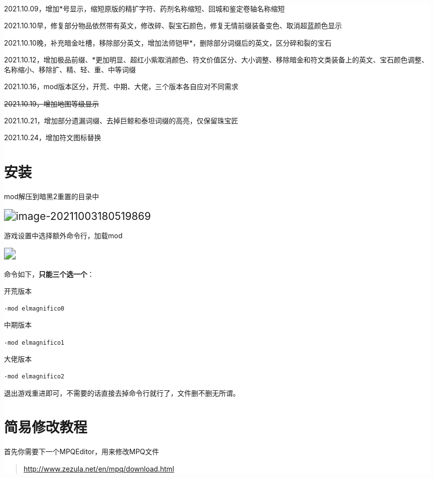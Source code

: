 2021.10.09，增加*号显示，缩短原版的精扩字符、药剂名称缩短、回城和鉴定卷轴名称缩短

2021.10.10早，修复部分物品依然带有英文，修改碎、裂宝石颜色，修复无情前缀装备变色、取消超蓝颜色显示

2021.10.10晚，补充暗金吐槽，移除部分英文，增加法师铠甲*，删除部分词缀后的英文，区分碎和裂的宝石

2021.10.12，增加极品前缀、*更加明显、超红小紫取消颜色、符文价值区分、大小调整、移除暗金和符文类装备上的英文、宝石颜色调整、名称缩小、移除扩、精、轻、重、中等词缀

2021.10.16，mod版本区分，开荒、中期、大佬，三个版本各自应对不同需求

~~2021.10.19，增加地图等级显示~~

2021.10.21，增加部分遗漏词缀、去掉巨鲸和泰坦词缀的高亮，仅保留珠宝匠

2021.10.24，增加符文图标替换



# 安装

mod解压到暗黑2重置的目录中

<img src=".\显示mod使用说明.assets\image-20211003180519869.png" alt="image-20211003180519869" style="zoom:150%;" />

游戏设置中选择额外命令行，加载mod

<img src="https://i.loli.net/2021/10/24/Yd9tSgwT3ijKm1s.png" style="zoom:150%;" />



命令如下，**只能三个选一个**：

开荒版本

```
-mod elmagnifico0
```

中期版本

```
-mod elmagnifico1
```

大佬版本

```
-mod elmagnifico2
```



退出游戏重进即可，不需要的话直接去掉命令行就行了，文件删不删无所谓。



# 简易修改教程

首先你需要下一个MPQEditor，用来修改MPQ文件

> http://www.zezula.net/en/mpq/download.html
